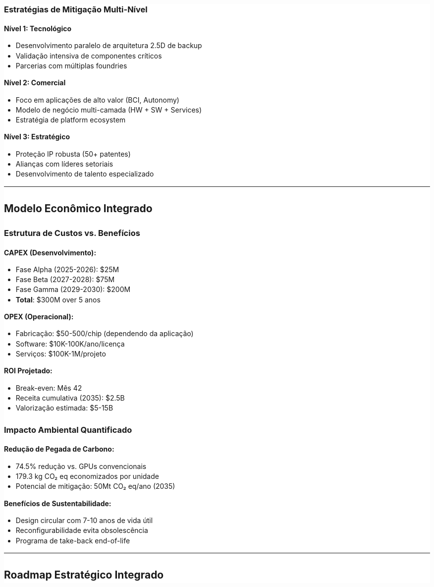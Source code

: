 ### Estratégias de Mitigação Multi-Nível

**Nível 1: Tecnológico**
- Desenvolvimento paralelo de arquitetura 2.5D de backup
- Validação intensiva de componentes críticos
- Parcerias com múltiplas foundries

**Nível 2: Comercial**
- Foco em aplicações de alto valor (BCI, Autonomy)
- Modelo de negócio multi-camada (HW + SW + Services)
- Estratégia de platform ecosystem

**Nível 3: Estratégico**
- Proteção IP robusta (50+ patentes)
- Alianças com líderes setoriais
- Desenvolvimento de talento especializado

---

## Modelo Econômico Integrado

### Estrutura de Custos vs. Benefícios

**CAPEX (Desenvolvimento):**
- Fase Alpha (2025-2026): $25M
- Fase Beta (2027-2028): $75M
- Fase Gamma (2029-2030): $200M
- **Total**: $300M over 5 anos

**OPEX (Operacional):**
- Fabricação: $50-500/chip (dependendo da aplicação)
- Software: $10K-100K/ano/licença
- Serviços: $100K-1M/projeto

**ROI Projetado:**
- Break-even: Mês 42
- Receita cumulativa (2035): $2.5B
- Valorização estimada: $5-15B

### Impacto Ambiental Quantificado

**Redução de Pegada de Carbono:**
- 74.5% redução vs. GPUs convencionais
- 179.3 kg CO₂ eq economizados por unidade
- Potencial de mitigação: 50Mt CO₂ eq/ano (2035)

**Benefícios de Sustentabilidade:**
- Design circular com 7-10 anos de vida útil
- Reconfigurabilidade evita obsolescência
- Programa de take-back end-of-life

---

## Roadmap Estratégico Integrado
